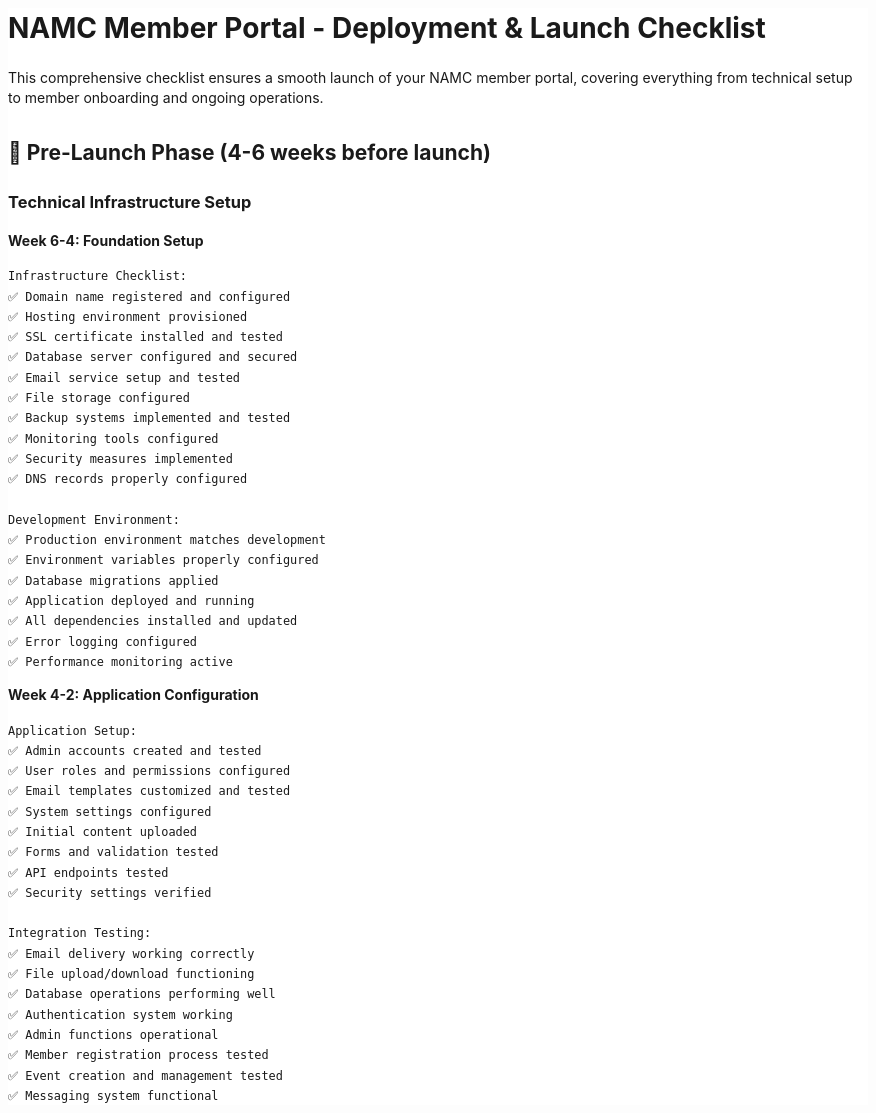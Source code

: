 # NAMC Member Portal - Deployment & Launch Checklist

This comprehensive checklist ensures a smooth launch of your NAMC member portal, covering everything from technical setup to member onboarding and ongoing operations.

## 🚀 **Pre-Launch Phase (4-6 weeks before launch)**

### Technical Infrastructure Setup

**Week 6-4: Foundation Setup**
```
Infrastructure Checklist:
✅ Domain name registered and configured
✅ Hosting environment provisioned
✅ SSL certificate installed and tested
✅ Database server configured and secured
✅ Email service setup and tested
✅ File storage configured
✅ Backup systems implemented and tested
✅ Monitoring tools configured
✅ Security measures implemented
✅ DNS records properly configured

Development Environment:
✅ Production environment matches development
✅ Environment variables properly configured
✅ Database migrations applied
✅ Application deployed and running
✅ All dependencies installed and updated
✅ Error logging configured
✅ Performance monitoring active
```

**Week 4-2: Application Configuration**
```
Application Setup:
✅ Admin accounts created and tested
✅ User roles and permissions configured
✅ Email templates customized and tested
✅ System settings configured
✅ Initial content uploaded
✅ Forms and validation tested
✅ API endpoints tested
✅ Security settings verified

Integration Testing:
✅ Email delivery working correctly
✅ File upload/download functioning
✅ Database operations performing well
✅ Authentication system working
✅ Admin functions operational
✅ Member registration process tested
✅ Event creation and management tested
✅ Messaging system functional
```
